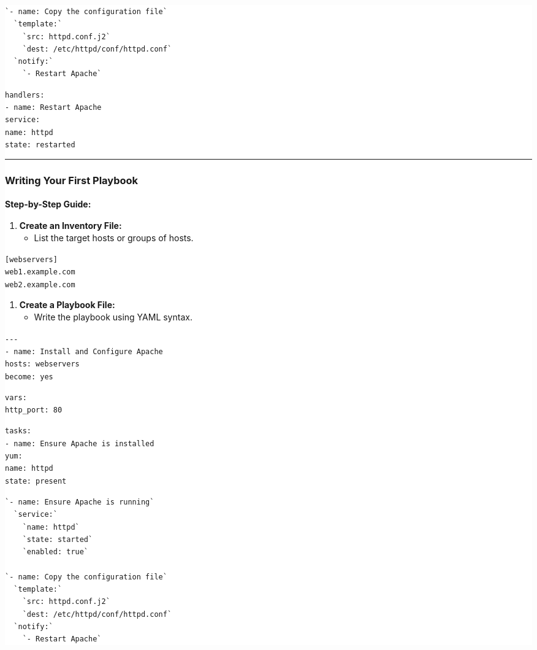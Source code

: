     `- name: Copy the configuration file`  
      `template:`  
        `src: httpd.conf.j2`  
        `dest: /etc/httpd/conf/httpd.conf`  
      `notify:`  
        `- Restart Apache`

  `handlers:`  
    `- name: Restart Apache`  
      `service:`  
        `name: httpd`  
        `state: restarted`

---

### **Writing Your First Playbook**

**Step-by-Step Guide:**

1. **Create an Inventory File:**  
   * List the target hosts or groups of hosts.

`[webservers]`  
`web1.example.com`  
`web2.example.com`

1. **Create a Playbook File:**  
   * Write the playbook using YAML syntax.

`---`  
`- name: Install and Configure Apache`  
  `hosts: webservers`  
  `become: yes`

  `vars:`  
    `http_port: 80`

  `tasks:`  
    `- name: Ensure Apache is installed`  
      `yum:`  
        `name: httpd`  
        `state: present`

    `- name: Ensure Apache is running`  
      `service:`  
        `name: httpd`  
        `state: started`  
        `enabled: true`

    `- name: Copy the configuration file`  
      `template:`  
        `src: httpd.conf.j2`  
        `dest: /etc/httpd/conf/httpd.conf`  
      `notify:`  
        `- Restart Apache`
